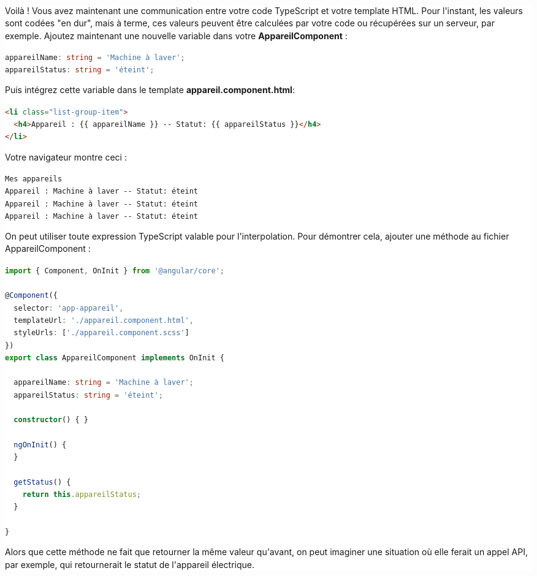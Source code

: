 Voilà ! Vous avez maintenant une communication entre votre code TypeScript et votre template HTML.
Pour l'instant, les valeurs sont codées "en dur", mais à terme, ces valeurs peuvent être calculées
par votre code ou récupérées sur un serveur, par exemple.
Ajoutez maintenant une nouvelle variable dans votre  **AppareilComponent**  :

````typescript
appareilName: string = 'Machine à laver';
appareilStatus: string = 'éteint';
````

Puis intégrez cette variable dans le template **appareil.component.html**:

````html
<li class="list-group-item">
  <h4>Appareil : {{ appareilName }} -- Statut: {{ appareilStatus }}</h4>
</li>
````

Votre navigateur montre ceci :

    Mes appareils
    Appareil : Machine à laver -- Statut: éteint
    Appareil : Machine à laver -- Statut: éteint
    Appareil : Machine à laver -- Statut: éteint

On peut utiliser toute expression TypeScript valable pour l'interpolation. Pour démontrer cela,
ajouter une méthode au fichier  AppareilComponent  :

````typescript
import { Component, OnInit } from '@angular/core';

@Component({
  selector: 'app-appareil',
  templateUrl: './appareil.component.html',
  styleUrls: ['./appareil.component.scss']
})
export class AppareilComponent implements OnInit {

  appareilName: string = 'Machine à laver';
  appareilStatus: string = 'éteint';

  constructor() { }

  ngOnInit() {
  }

  getStatus() {
    return this.appareilStatus;
  }

}
````

Alors que cette méthode ne fait que retourner la même valeur qu'avant, on peut imaginer
une situation où elle ferait un appel API, par exemple, qui retournerait le statut de
l'appareil électrique.
